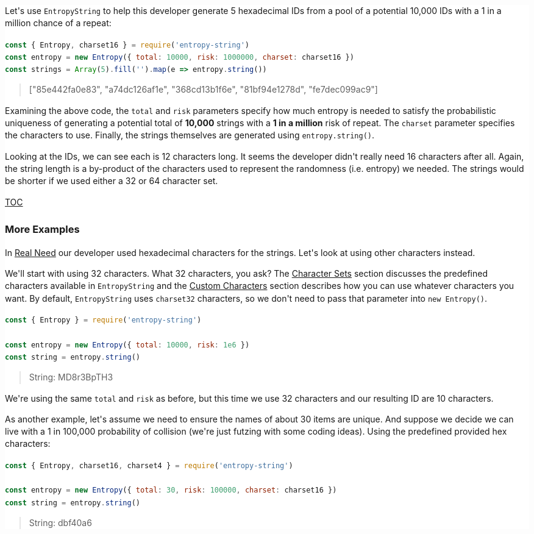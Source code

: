Let's use `EntropyString` to help this developer generate 5 hexadecimal IDs from a pool of a potential 10,000 IDs with a 1 in a million chance of a repeat:

  ```js
  const { Entropy, charset16 } = require('entropy-string')
  const entropy = new Entropy({ total: 10000, risk: 1000000, charset: charset16 })
  const strings = Array(5).fill('').map(e => entropy.string())
  ```

  > ["85e442fa0e83", "a74dc126af1e", "368cd13b1f6e", "81bf94e1278d", "fe7dec099ac9"]

Examining the above code, the `total` and `risk` parameters specify how much entropy is needed to satisfy the probabilistic uniqueness of generating a potential total of **10,000** strings with a **1 in a million** risk of repeat. The `charset` parameter specifies the characters to use. Finally, the strings themselves are generated using `entropy.string()`.

Looking at the IDs, we can see each is 12 characters long. It seems the developer didn't really need 16 characters after all. Again, the string length is a by-product of the characters used to represent the randomness (i.e. entropy) we needed. The strings would be shorter if we used either a 32 or 64 character set.

[TOC](#TOC)

### <a name="MoreExamples"></a>More Examples

In [Real Need](#RealNeed) our developer used hexadecimal characters for the strings.  Let's look at using other characters instead.

We'll start with using 32 characters. What 32 characters, you ask? The [Character Sets](#CharacterSets) section discusses the predefined characters available in `EntropyString` and the [Custom Characters](#CustomCharacters) section describes how you can use whatever characters you want. By default, `EntropyString` uses `charset32` characters, so we don't need to pass that parameter into `new Entropy()`.

  ```js
  const { Entropy } = require('entropy-string')

  const entropy = new Entropy({ total: 10000, risk: 1e6 })
  const string = entropy.string()
  ```

  > String: MD8r3BpTH3

We're using the same `total` and `risk` as before, but this time we use 32 characters and our resulting ID are 10 characters.

As another example, let's assume we need to ensure the names of about 30 items are unique. And suppose we decide we can live with a 1 in 100,000 probability of collision (we're just futzing with some coding ideas). Using the predefined provided hex characters:

  ```js
  const { Entropy, charset16, charset4 } = require('entropy-string')

  const entropy = new Entropy({ total: 30, risk: 100000, charset: charset16 })
  const string = entropy.string()
  ```

  > String: dbf40a6
